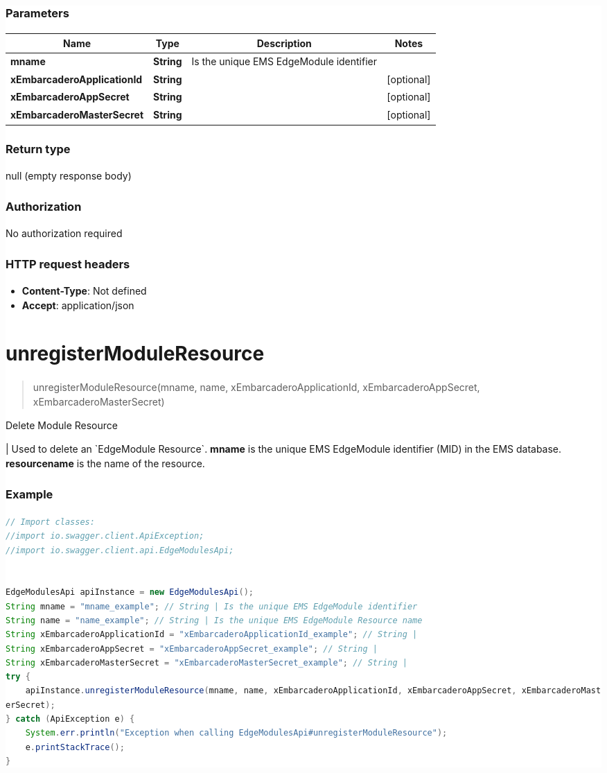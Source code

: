 ### Parameters

Name | Type | Description  | Notes
------------- | ------------- | ------------- | -------------
 **mname** | **String**| Is the unique EMS EdgeModule identifier |
 **xEmbarcaderoApplicationId** | **String**|  | [optional]
 **xEmbarcaderoAppSecret** | **String**|  | [optional]
 **xEmbarcaderoMasterSecret** | **String**|  | [optional]

### Return type

null (empty response body)

### Authorization

No authorization required

### HTTP request headers

 - **Content-Type**: Not defined
 - **Accept**: application/json

<a name="unregisterModuleResource"></a>
# **unregisterModuleResource**
> unregisterModuleResource(mname, name, xEmbarcaderoApplicationId, xEmbarcaderoAppSecret, xEmbarcaderoMasterSecret)

Delete Module Resource

 |      Used to delete an &#x60;EdgeModule Resource&#x60;. **mname** is the unique EMS EdgeModule identifier (MID) in the EMS database. **resourcename** is the name of the resource.

### Example
```java
// Import classes:
//import io.swagger.client.ApiException;
//import io.swagger.client.api.EdgeModulesApi;


EdgeModulesApi apiInstance = new EdgeModulesApi();
String mname = "mname_example"; // String | Is the unique EMS EdgeModule identifier
String name = "name_example"; // String | Is the unique EMS EdgeModule Resource name
String xEmbarcaderoApplicationId = "xEmbarcaderoApplicationId_example"; // String | 
String xEmbarcaderoAppSecret = "xEmbarcaderoAppSecret_example"; // String | 
String xEmbarcaderoMasterSecret = "xEmbarcaderoMasterSecret_example"; // String | 
try {
    apiInstance.unregisterModuleResource(mname, name, xEmbarcaderoApplicationId, xEmbarcaderoAppSecret, xEmbarcaderoMasterSecret);
} catch (ApiException e) {
    System.err.println("Exception when calling EdgeModulesApi#unregisterModuleResource");
    e.printStackTrace();
}
```
